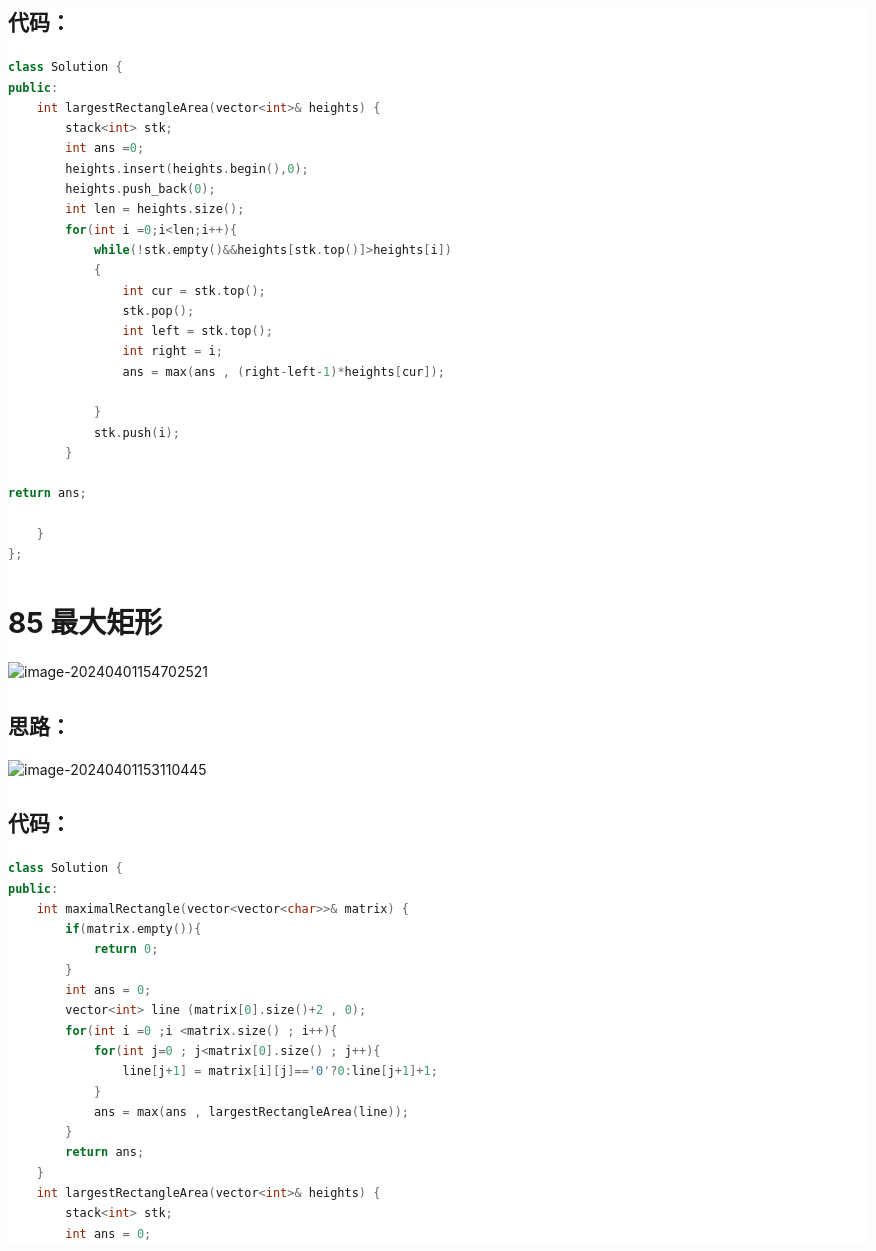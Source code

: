 ## 代码：

```c++
class Solution {
public:
    int largestRectangleArea(vector<int>& heights) {
        stack<int> stk;
        int ans =0;
        heights.insert(heights.begin(),0);
        heights.push_back(0);
        int len = heights.size();
        for(int i =0;i<len;i++){
            while(!stk.empty()&&heights[stk.top()]>heights[i])
            {
                int cur = stk.top();
                stk.pop();
                int left = stk.top();
                int right = i;
                ans = max(ans , (right-left-1)*heights[cur]);

            }
            stk.push(i);
        }
  
return ans;

    }
};
```



# 85 最大矩形

![image-20240401154702521](https://my-figures.oss-cn-beijing.aliyuncs.com/Figures/image-20240401154702521.png)

## 思路：

![image-20240401153110445](D:\typora-image\image-20240401153110445.png)

## 代码：

```c++
class Solution {
public:
    int maximalRectangle(vector<vector<char>>& matrix) {
        if(matrix.empty()){
            return 0;
        }
        int ans = 0;
        vector<int> line (matrix[0].size()+2 , 0);
        for(int i =0 ;i <matrix.size() ; i++){
            for(int j=0 ; j<matrix[0].size() ; j++){
                line[j+1] = matrix[i][j]=='0'?0:line[j+1]+1;
            }
            ans = max(ans , largestRectangleArea(line));
        }
        return ans;
    }
    int largestRectangleArea(vector<int>& heights) {
        stack<int> stk;
        int ans = 0;
```